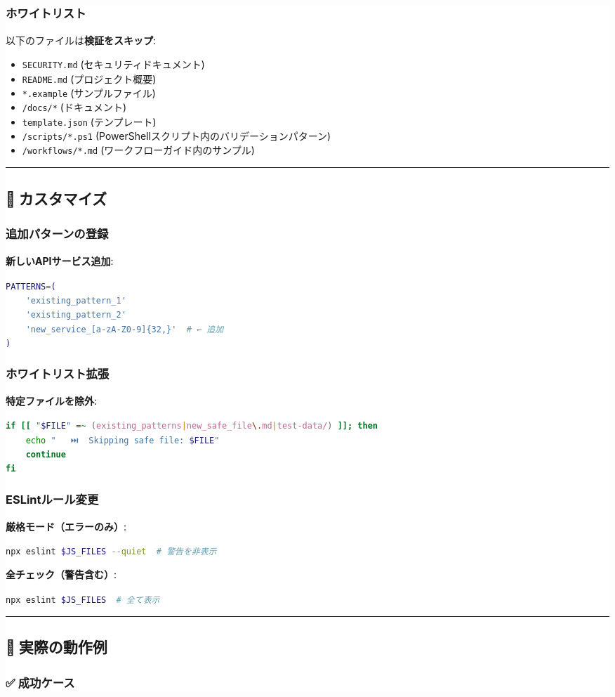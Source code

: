 ### ホワイトリスト

以下のファイルは**検証をスキップ**:
- `SECURITY.md` (セキュリティドキュメント)
- `README.md` (プロジェクト概要)
- `*.example` (サンプルファイル)
- `/docs/*` (ドキュメント)
- `template.json` (テンプレート)
- `/scripts/*.ps1` (PowerShellスクリプト内のバリデーションパターン)
- `/workflows/*.md` (ワークフローガイド内のサンプル)

---

## 🎨 カスタマイズ

### 追加パターンの登録

**新しいAPIサービス追加**:
```bash
PATTERNS=(
    'existing_pattern_1'
    'existing_pattern_2'
    'new_service_[a-zA-Z0-9]{32,}'  # ← 追加
)
```

### ホワイトリスト拡張

**特定ファイルを除外**:
```bash
if [[ "$FILE" =~ (existing_patterns|new_safe_file\.md|test-data/) ]]; then
    echo "   ⏭️  Skipping safe file: $FILE"
    continue
fi
```

### ESLintルール変更

**厳格モード（エラーのみ）**:
```bash
npx eslint $JS_FILES --quiet  # 警告を非表示
```

**全チェック（警告含む）**:
```bash
npx eslint $JS_FILES  # 全て表示
```

---

## 🚨 実際の動作例

### ✅ 成功ケース
